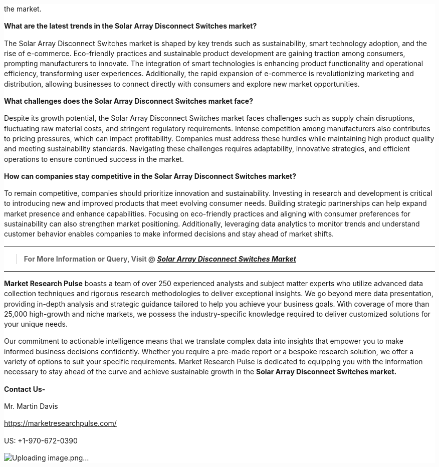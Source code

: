 the market.</p><p><strong>What are the latest trends in the Solar Array Disconnect Switches market?</strong></p><p>The Solar Array Disconnect Switches market is shaped by key trends such as sustainability, smart technology adoption, and the rise of e-commerce. Eco-friendly practices and sustainable product development are gaining traction among consumers, prompting manufacturers to innovate. The integration of smart technologies is enhancing product functionality and operational efficiency, transforming user experiences. Additionally, the rapid expansion of e-commerce is revolutionizing marketing and distribution, allowing businesses to connect directly with consumers and explore new market opportunities.</p><p><strong>What challenges does the Solar Array Disconnect Switches market face?</strong></p><p>Despite its growth potential, the Solar Array Disconnect Switches market faces challenges such as supply chain disruptions, fluctuating raw material costs, and stringent regulatory requirements. Intense competition among manufacturers also contributes to pricing pressures, which can impact profitability. Companies must address these hurdles while maintaining high product quality and meeting sustainability standards. Navigating these challenges requires adaptability, innovative strategies, and efficient operations to ensure continued success in the market.</p><p><strong>How can companies stay competitive in the Solar Array Disconnect Switches market?</strong></p><p>To remain competitive, companies should prioritize innovation and sustainability. Investing in research and development is critical to introducing new and improved products that meet evolving consumer needs. Building strategic partnerships can help expand market presence and enhance capabilities. Focusing on eco-friendly practices and aligning with consumer preferences for sustainability can also strengthen market positioning. Additionally, leveraging data analytics to monitor trends and understand customer behavior enables companies to make informed decisions and stay ahead of market shifts.</p><hr /><blockquote><p><strong>For More Information or Query, Visit @&nbsp;<em><a href="https://marketresearchpulse.com/report/11064/solar-array-disconnect-switches-market?utm_source=Linkedin&utm_medium=0115">Solar Array Disconnect Switches Market</a></em></strong></p></blockquote><hr /><p><strong>Market Research Pulse</strong> boasts a team of over 250 experienced analysts and subject matter experts who utilize advanced data collection techniques and rigorous research methodologies to deliver exceptional insights. We go beyond mere data presentation, providing in-depth analysis and strategic guidance tailored to help you achieve your business goals. With coverage of more than 25,000 high-growth and niche markets, we possess the industry-specific knowledge required to deliver customized solutions for your unique needs.</p><p>Our commitment to actionable intelligence means that we translate complex data into insights that empower you to make informed business decisions confidently. Whether you require a pre-made report or a bespoke research solution, we offer a variety of options to suit your specific requirements. Market Research Pulse is dedicated to equipping you with the information necessary to stay ahead of the curve and achieve sustainable growth in the <strong>Solar Array Disconnect Switches market.</strong></p><p><strong>Contact Us-</strong></p><p>Mr. Martin Davis</p><p>https://marketresearchpulse.com/</p><p>US: +1-970-672-0390</p>
![Uploading image.png…]()
